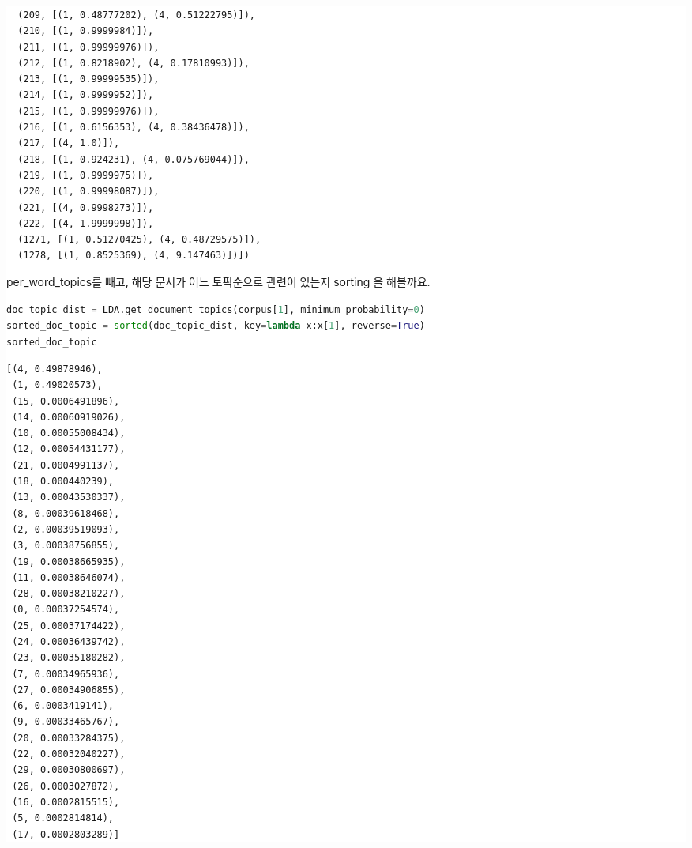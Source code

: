 ```pythonstub
  (209, [(1, 0.48777202), (4, 0.51222795)]),
  (210, [(1, 0.9999984)]),
  (211, [(1, 0.99999976)]),
  (212, [(1, 0.8218902), (4, 0.17810993)]),
  (213, [(1, 0.99999535)]),
  (214, [(1, 0.9999952)]),
  (215, [(1, 0.99999976)]),
  (216, [(1, 0.6156353), (4, 0.38436478)]),
  (217, [(4, 1.0)]),
  (218, [(1, 0.924231), (4, 0.075769044)]),
  (219, [(1, 0.9999975)]),
  (220, [(1, 0.99998087)]),
  (221, [(4, 0.9998273)]),
  (222, [(4, 1.9999998)]),
  (1271, [(1, 0.51270425), (4, 0.48729575)]),
  (1278, [(1, 0.8525369), (4, 9.147463)])])
```
per_word_topics를 빼고, 해당 문서가 어느 토픽순으로 관련이 있는지 sorting 을 해볼까요.

```python
doc_topic_dist = LDA.get_document_topics(corpus[1], minimum_probability=0)
sorted_doc_topic = sorted(doc_topic_dist, key=lambda x:x[1], reverse=True)
sorted_doc_topic
```
```pythonstub
[(4, 0.49878946),
 (1, 0.49020573),
 (15, 0.0006491896),
 (14, 0.00060919026),
 (10, 0.00055008434),
 (12, 0.00054431177),
 (21, 0.0004991137),
 (18, 0.000440239),
 (13, 0.00043530337),
 (8, 0.00039618468),
 (2, 0.00039519093),
 (3, 0.00038756855),
 (19, 0.00038665935),
 (11, 0.00038646074),
 (28, 0.00038210227),
 (0, 0.00037254574),
 (25, 0.00037174422),
 (24, 0.00036439742),
 (23, 0.00035180282),
 (7, 0.00034965936),
 (27, 0.00034906855),
 (6, 0.0003419141),
 (9, 0.00033465767),
 (20, 0.00033284375),
 (22, 0.00032040227),
 (29, 0.00030800697),
 (26, 0.0003027872),
 (16, 0.0002815515),
 (5, 0.0002814814),
 (17, 0.0002803289)]
```
